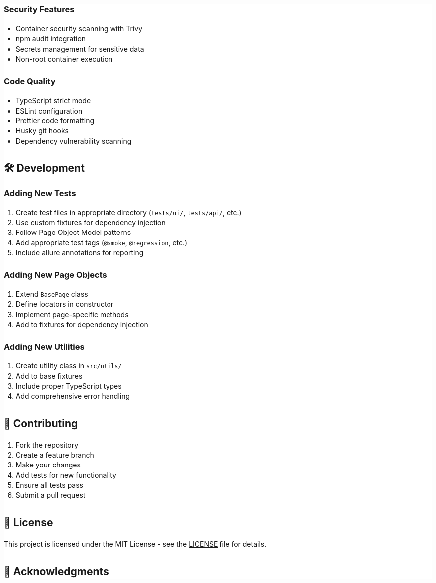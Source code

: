 ### Security Features
- Container security scanning with Trivy
- npm audit integration
- Secrets management for sensitive data
- Non-root container execution

### Code Quality
- TypeScript strict mode
- ESLint configuration
- Prettier code formatting
- Husky git hooks
- Dependency vulnerability scanning

## 🛠️ Development

### Adding New Tests
1. Create test files in appropriate directory (`tests/ui/`, `tests/api/`, etc.)
2. Use custom fixtures for dependency injection
3. Follow Page Object Model patterns
4. Add appropriate test tags (`@smoke`, `@regression`, etc.)
5. Include allure annotations for reporting

### Adding New Page Objects
1. Extend `BasePage` class
2. Define locators in constructor
3. Implement page-specific methods
4. Add to fixtures for dependency injection

### Adding New Utilities
1. Create utility class in `src/utils/`
2. Add to base fixtures
3. Include proper TypeScript types
4. Add comprehensive error handling

## 🤝 Contributing

1. Fork the repository
2. Create a feature branch
3. Make your changes
4. Add tests for new functionality
5. Ensure all tests pass
6. Submit a pull request

## 📄 License

This project is licensed under the MIT License - see the [LICENSE](LICENSE) file for details.

## 🙏 Acknowledgments
